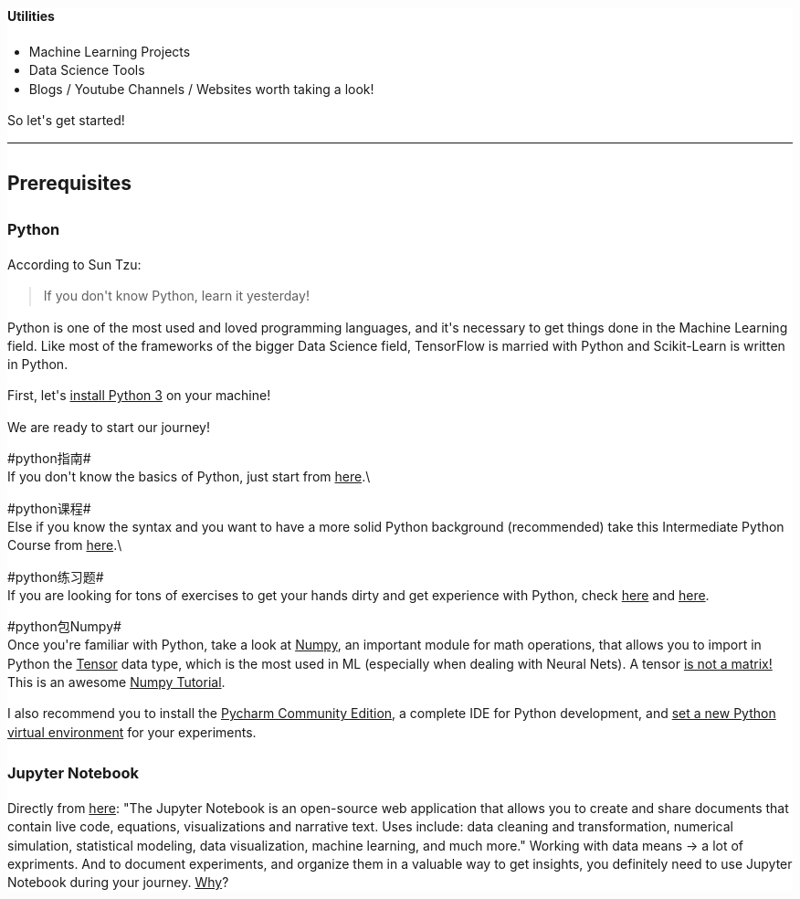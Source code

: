 #### Utilities
- Machine Learning Projects 
- Data Science Tools
- Blogs / Youtube Channels / Websites worth taking a look!


So let's get started!

---------------------------------------------------------------

## Prerequisites

### Python
According to Sun Tzu:
> If you don't know Python, learn it yesterday!

Python is one of the most used and loved programming languages, and it's necessary to get things done in the Machine Learning field. Like most of the frameworks of the bigger Data Science field, TensorFlow is married with Python and Scikit-Learn is written in Python.  

First, let's [install Python 3](https://realpython.com/installing-python/) on your machine!

We are ready to start our journey! 

#python指南#  
If you don't know the basics of Python, just start from [here](https://pythonprogramming.net/introduction-learn-python-3-tutorials/).\

#python课程#  
Else if you know the syntax and you want to have a more solid Python background (recommended) take this Intermediate Python Course from [here](https://pythonprogramming.net/introduction-intermediate-python-tutorial/).\

#python练习题#  
If you are looking for tons of exercises to get your hands dirty and get experience with Python, check [here](https://www.w3resource.com/python-exercises/) and [here](https://www.practicepython.org/).

#python包Numpy#  
Once you're familiar with Python, take a look at [Numpy](https://docs.scipy.org/doc/numpy-1.13.0/user/whatisnumpy.html), an important module for math operations, that allows you to import in Python the [Tensor](https://www.kdnuggets.com/2018/05/wtf-tensor.html) data type, which is the most used in ML (especially when dealing with Neural Nets).
A tensor [is not a matrix!](https://medium.com/@quantumsteinke/whats-the-difference-between-a-matrix-and-a-tensor-4505fbdc576c)
This is an awesome [Numpy Tutorial](http://cs231n.github.io/python-numpy-tutorial/).

I also recommend you to install the [Pycharm Community Edition](https://www.jetbrains.com/pycharm/download/#section=windows), a complete IDE for Python development, and [set a new Python virtual environment](https://www.jetbrains.com/help/pycharm/creating-virtual-environment.html) for your experiments.

### Jupyter Notebook
Directly from [here](https://jupyter.org/): "The Jupyter Notebook is an open-source web application that allows you to create and share documents that contain live code, equations, visualizations and narrative text. Uses include: data cleaning and transformation, numerical simulation, statistical modeling, data visualization, machine learning, and much more."
Working with data means -> a lot of expriments. And to document experiments, and organize them in a valuable way to get insights, you definitely need to use Jupyter Notebook during your journey. [Why](http://blendedlearning.blogs.brynmawr.edu/what-are-jupyter-notebooks-why-would-i-want-to-use-them/)?
